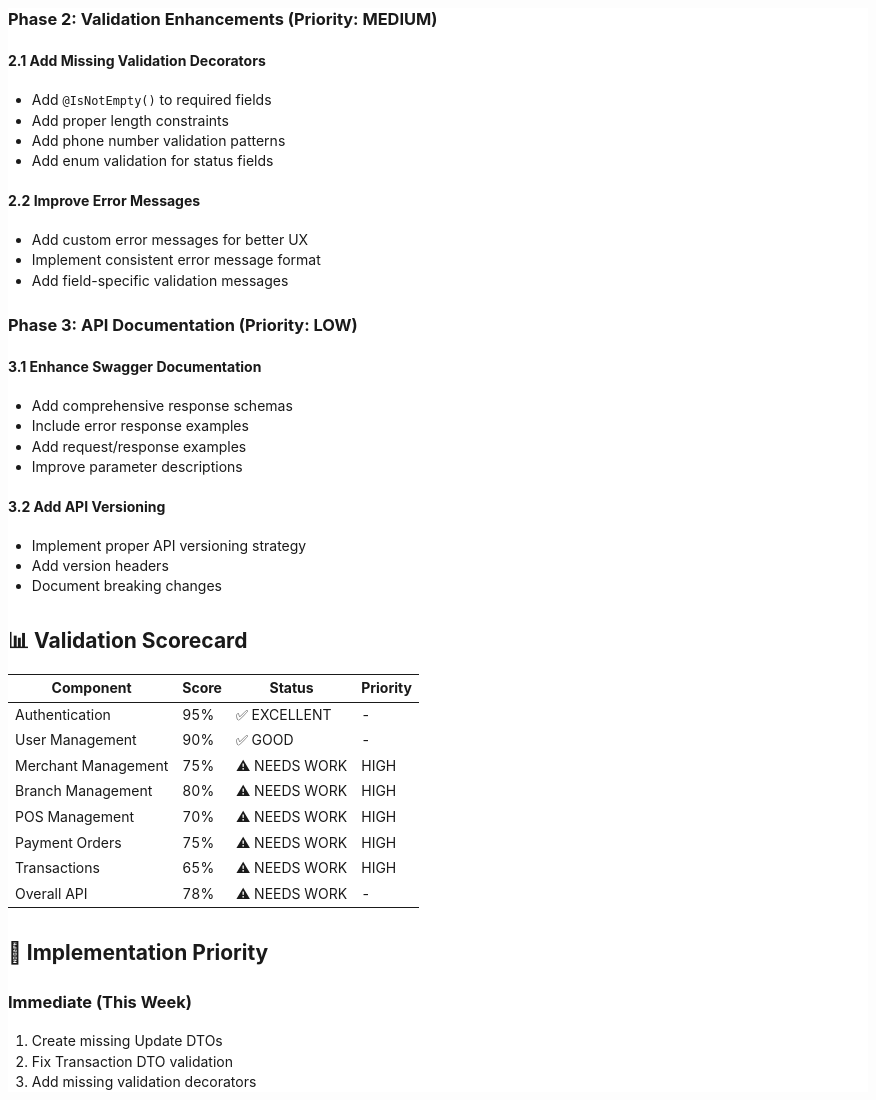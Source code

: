 ### Phase 2: Validation Enhancements (Priority: MEDIUM)

#### 2.1 Add Missing Validation Decorators
- Add `@IsNotEmpty()` to required fields
- Add proper length constraints
- Add phone number validation patterns
- Add enum validation for status fields

#### 2.2 Improve Error Messages
- Add custom error messages for better UX
- Implement consistent error message format
- Add field-specific validation messages

### Phase 3: API Documentation (Priority: LOW)

#### 3.1 Enhance Swagger Documentation
- Add comprehensive response schemas
- Include error response examples
- Add request/response examples
- Improve parameter descriptions

#### 3.2 Add API Versioning
- Implement proper API versioning strategy
- Add version headers
- Document breaking changes

## 📊 Validation Scorecard

| Component | Score | Status | Priority |
|-----------|-------|--------|----------|
| Authentication | 95% | ✅ EXCELLENT | - |
| User Management | 90% | ✅ GOOD | - |
| Merchant Management | 75% | ⚠️ NEEDS WORK | HIGH |
| Branch Management | 80% | ⚠️ NEEDS WORK | HIGH |
| POS Management | 70% | ⚠️ NEEDS WORK | HIGH |
| Payment Orders | 75% | ⚠️ NEEDS WORK | HIGH |
| Transactions | 65% | ⚠️ NEEDS WORK | HIGH |
| Overall API | 78% | ⚠️ NEEDS WORK | - |

## 🎯 Implementation Priority

### Immediate (This Week)
1. Create missing Update DTOs
2. Fix Transaction DTO validation
3. Add missing validation decorators

